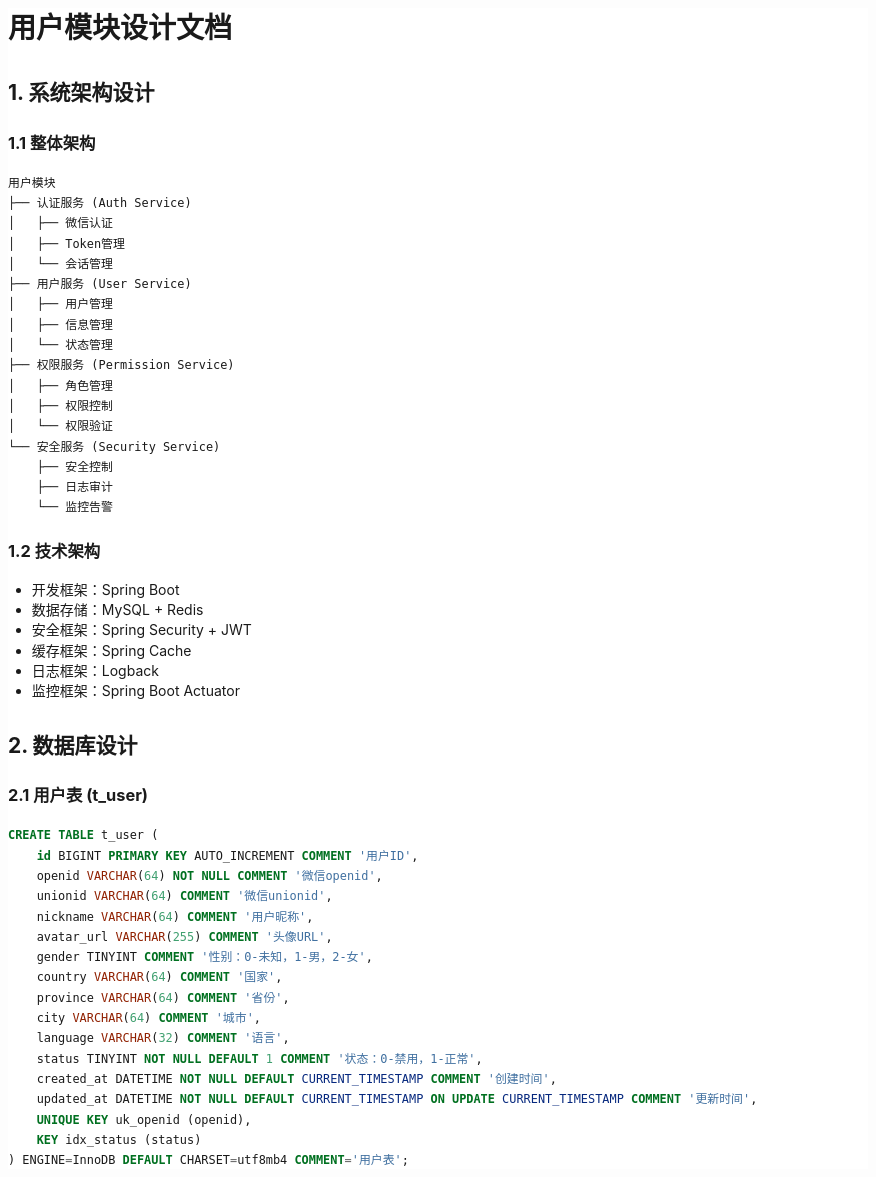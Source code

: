 # 用户模块设计文档

## 1. 系统架构设计

### 1.1 整体架构
```
用户模块
├── 认证服务 (Auth Service)
│   ├── 微信认证
│   ├── Token管理
│   └── 会话管理
├── 用户服务 (User Service)
│   ├── 用户管理
│   ├── 信息管理
│   └── 状态管理
├── 权限服务 (Permission Service)
│   ├── 角色管理
│   ├── 权限控制
│   └── 权限验证
└── 安全服务 (Security Service)
    ├── 安全控制
    ├── 日志审计
    └── 监控告警
```

### 1.2 技术架构
- 开发框架：Spring Boot
- 数据存储：MySQL + Redis
- 安全框架：Spring Security + JWT
- 缓存框架：Spring Cache
- 日志框架：Logback
- 监控框架：Spring Boot Actuator

## 2. 数据库设计

### 2.1 用户表 (t_user)
```sql
CREATE TABLE t_user (
    id BIGINT PRIMARY KEY AUTO_INCREMENT COMMENT '用户ID',
    openid VARCHAR(64) NOT NULL COMMENT '微信openid',
    unionid VARCHAR(64) COMMENT '微信unionid',
    nickname VARCHAR(64) COMMENT '用户昵称',
    avatar_url VARCHAR(255) COMMENT '头像URL',
    gender TINYINT COMMENT '性别：0-未知，1-男，2-女',
    country VARCHAR(64) COMMENT '国家',
    province VARCHAR(64) COMMENT '省份',
    city VARCHAR(64) COMMENT '城市',
    language VARCHAR(32) COMMENT '语言',
    status TINYINT NOT NULL DEFAULT 1 COMMENT '状态：0-禁用，1-正常',
    created_at DATETIME NOT NULL DEFAULT CURRENT_TIMESTAMP COMMENT '创建时间',
    updated_at DATETIME NOT NULL DEFAULT CURRENT_TIMESTAMP ON UPDATE CURRENT_TIMESTAMP COMMENT '更新时间',
    UNIQUE KEY uk_openid (openid),
    KEY idx_status (status)
) ENGINE=InnoDB DEFAULT CHARSET=utf8mb4 COMMENT='用户表';
```
